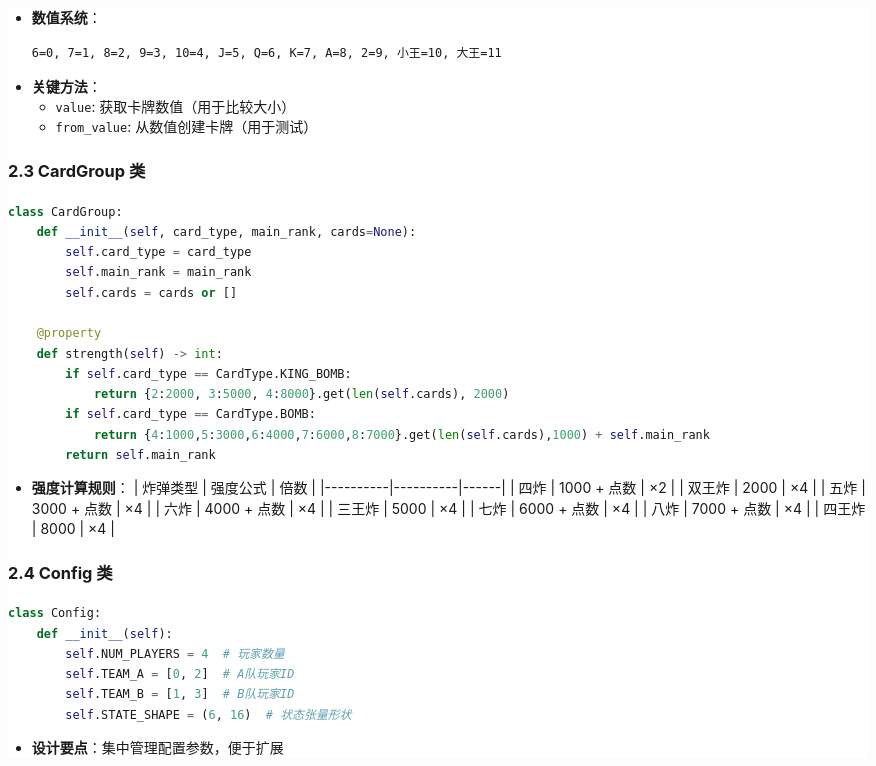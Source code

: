 - **数值系统**：
  ```
  6=0, 7=1, 8=2, 9=3, 10=4, J=5, Q=6, K=7, A=8, 2=9, 小王=10, 大王=11
  ```
- **关键方法**：
  - `value`: 获取卡牌数值（用于比较大小）
  - `from_value`: 从数值创建卡牌（用于测试）

### 2.3 CardGroup 类
```python
class CardGroup:
    def __init__(self, card_type, main_rank, cards=None):
        self.card_type = card_type
        self.main_rank = main_rank
        self.cards = cards or []
    
    @property
    def strength(self) -> int:
        if self.card_type == CardType.KING_BOMB:
            return {2:2000, 3:5000, 4:8000}.get(len(self.cards), 2000)
        if self.card_type == CardType.BOMB:
            return {4:1000,5:3000,6:4000,7:6000,8:7000}.get(len(self.cards),1000) + self.main_rank
        return self.main_rank
```
- **强度计算规则**：
  | 炸弹类型 | 强度公式 | 倍数 |
  |----------|----------|------|
  | 四炸 | 1000 + 点数 | ×2 |
  | 双王炸 | 2000 | ×4 |
  | 五炸 | 3000 + 点数 | ×4 |
  | 六炸 | 4000 + 点数 | ×4 |
  | 三王炸 | 5000 | ×4 |
  | 七炸 | 6000 + 点数 | ×4 |
  | 八炸 | 7000 + 点数 | ×4 |
  | 四王炸 | 8000 | ×4 |

### 2.4 Config 类
```python
class Config:
    def __init__(self):
        self.NUM_PLAYERS = 4  # 玩家数量
        self.TEAM_A = [0, 2]  # A队玩家ID
        self.TEAM_B = [1, 3]  # B队玩家ID
        self.STATE_SHAPE = (6, 16)  # 状态张量形状
```
- **设计要点**：集中管理配置参数，便于扩展
